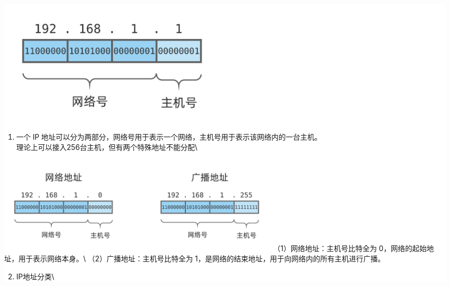 <img src="../../Pic/Subject/Network/tcpip-ip-structure.png" style="width:400px;padding:10px;"/>

1. 一个 IP 地址可以分为两部分，网络号用于表示一个网络，主机号用于表示该网络内的一台主机。\
理论上可以接入256台主机，但有两个特殊地址不能分配\
<img src="../../Pic/Subject/Network/tcpip-ip-limit.png" style="width:500px;padding:10px;"/>
（1）网络地址：主机号比特全为 0，网络的起始地址，用于表示网络本身。\
（2）广播地址：主机号比特全为 1，是网络的结束地址，用于向网络内的所有主机进行广播。

2. IP地址分类\